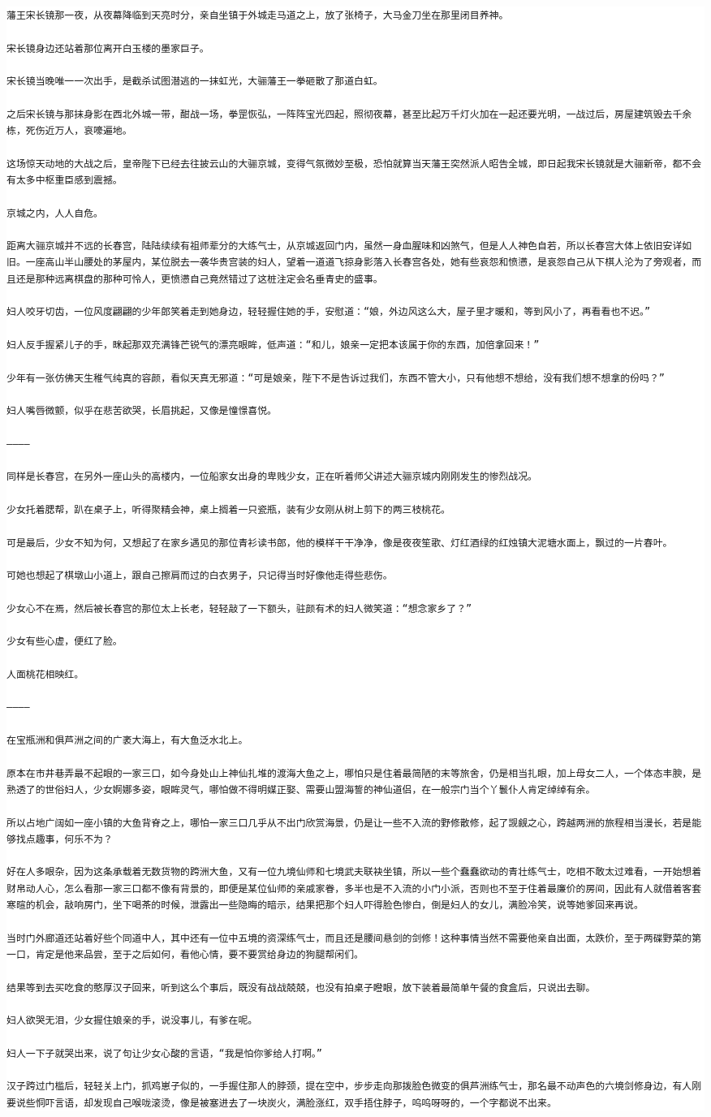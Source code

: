    藩王宋长镜那一夜，从夜幕降临到天亮时分，亲自坐镇于外城走马道之上，放了张椅子，大马金刀坐在那里闭目养神。

    宋长镜身边还站着那位离开白玉楼的墨家巨子。

    宋长镜当晚唯一一次出手，是截杀试图潜逃的一抹虹光，大骊藩王一拳砸散了那道白虹。

    之后宋长镜与那抹身影在西北外城一带，酣战一场，拳罡恢弘，一阵阵宝光四起，照彻夜幕，甚至比起万千灯火加在一起还要光明，一战过后，房屋建筑毁去千余栋，死伤近万人，哀嚎遍地。

    这场惊天动地的大战之后，皇帝陛下已经去往披云山的大骊京城，变得气氛微妙至极，恐怕就算当天藩王突然派人昭告全城，即日起我宋长镜就是大骊新帝，都不会有太多中枢重臣感到震撼。

    京城之内，人人自危。

    距离大骊京城并不远的长春宫，陆陆续续有祖师辈分的大练气士，从京城返回门内，虽然一身血腥味和凶煞气，但是人人神色自若，所以长春宫大体上依旧安详如旧。一座高山半山腰处的茅屋内，某位脱去一袭华贵宫装的妇人，望着一道道飞掠身影落入长春宫各处，她有些哀怨和愤懑，是哀怨自己从下棋人沦为了旁观者，而且还是那种远离棋盘的那种可怜人，更愤懑自己竟然错过了这桩注定会名垂青史的盛事。

    妇人咬牙切齿，一位风度翩翩的少年郎笑着走到她身边，轻轻握住她的手，安慰道：“娘，外边风这么大，屋子里才暖和，等到风小了，再看看也不迟。”

    妇人反手握紧儿子的手，眯起那双充满锋芒锐气的漂亮眼眸，低声道：“和儿，娘亲一定把本该属于你的东西，加倍拿回来！”

    少年有一张仿佛天生稚气纯真的容颜，看似天真无邪道：“可是娘亲，陛下不是告诉过我们，东西不管大小，只有他想不想给，没有我们想不想拿的份吗？”

    妇人嘴唇微颤，似乎在悲苦欲哭，长眉挑起，又像是憧憬喜悦。

    ————

    同样是长春宫，在另外一座山头的高楼内，一位船家女出身的卑贱少女，正在听着师父讲述大骊京城内刚刚发生的惨烈战况。

    少女托着腮帮，趴在桌子上，听得聚精会神，桌上搁着一只瓷瓶，装有少女刚从树上剪下的两三枝桃花。

    可是最后，少女不知为何，又想起了在家乡遇见的那位青衫读书郎，他的模样干干净净，像是夜夜笙歌、灯红酒绿的红烛镇大泥塘水面上，飘过的一片春叶。

    可她也想起了棋墩山小道上，跟自己擦肩而过的白衣男子，只记得当时好像他走得些悲伤。

    少女心不在焉，然后被长春宫的那位太上长老，轻轻敲了一下额头，驻颜有术的妇人微笑道：“想念家乡了？”

    少女有些心虚，便红了脸。

    人面桃花相映红。

    ————

    在宝瓶洲和俱芦洲之间的广袤大海上，有大鱼泛水北上。

    原本在市井巷弄最不起眼的一家三口，如今身处山上神仙扎堆的渡海大鱼之上，哪怕只是住着最简陋的末等旅舍，仍是相当扎眼，加上母女二人，一个体态丰腴，是熟透了的世俗妇人，少女婀娜多姿，眼眸灵气，哪怕做不得明媒正娶、需要山盟海誓的神仙道侣，在一般宗门当个丫鬟仆人肯定绰绰有余。

    所以占地广阔如一座小镇的大鱼背脊之上，哪怕一家三口几乎从不出门欣赏海景，仍是让一些不入流的野修散修，起了觊觎之心，跨越两洲的旅程相当漫长，若是能够找点趣事，何乐不为？

    好在人多眼杂，因为这条承载着无数货物的跨洲大鱼，又有一位九境仙师和七境武夫联袂坐镇，所以一些个蠢蠢欲动的青壮练气士，吃相不敢太过难看，一开始想着财帛动人心，怎么看那一家三口都不像有背景的，即便是某位仙师的亲戚家眷，多半也是不入流的小门小派，否则也不至于住着最廉价的房间，因此有人就借着客套寒暄的机会，敲响房门，坐下喝茶的时候，泄露出一些隐晦的暗示，结果把那个妇人吓得脸色惨白，倒是妇人的女儿，满脸冷笑，说等她爹回来再说。

    当时门外廊道还站着好些个同道中人，其中还有一位中五境的资深练气士，而且还是腰间悬剑的剑修！这种事情当然不需要他亲自出面，太跌价，至于两碟野菜的第一口，肯定是他来品尝，至于之后如何，看他心情，要不要赏给身边的狗腿帮闲们。

    结果等到去买吃食的憨厚汉子回来，听到这么个事后，既没有战战兢兢，也没有拍桌子瞪眼，放下装着最简单午餐的食盒后，只说出去聊。

    妇人欲哭无泪，少女握住娘亲的手，说没事儿，有爹在呢。

    妇人一下子就哭出来，说了句让少女心酸的言语，“我是怕你爹给人打啊。”

    汉子跨过门槛后，轻轻关上门，抓鸡崽子似的，一手握住那人的脖颈，提在空中，步步走向那拨脸色微变的俱芦洲练气士，那名最不动声色的六境剑修身边，有人刚要说些恫吓言语，却发现自己喉咙滚烫，像是被塞进去了一块炭火，满脸涨红，双手捂住脖子，呜呜呀呀的，一个字都说不出来。
